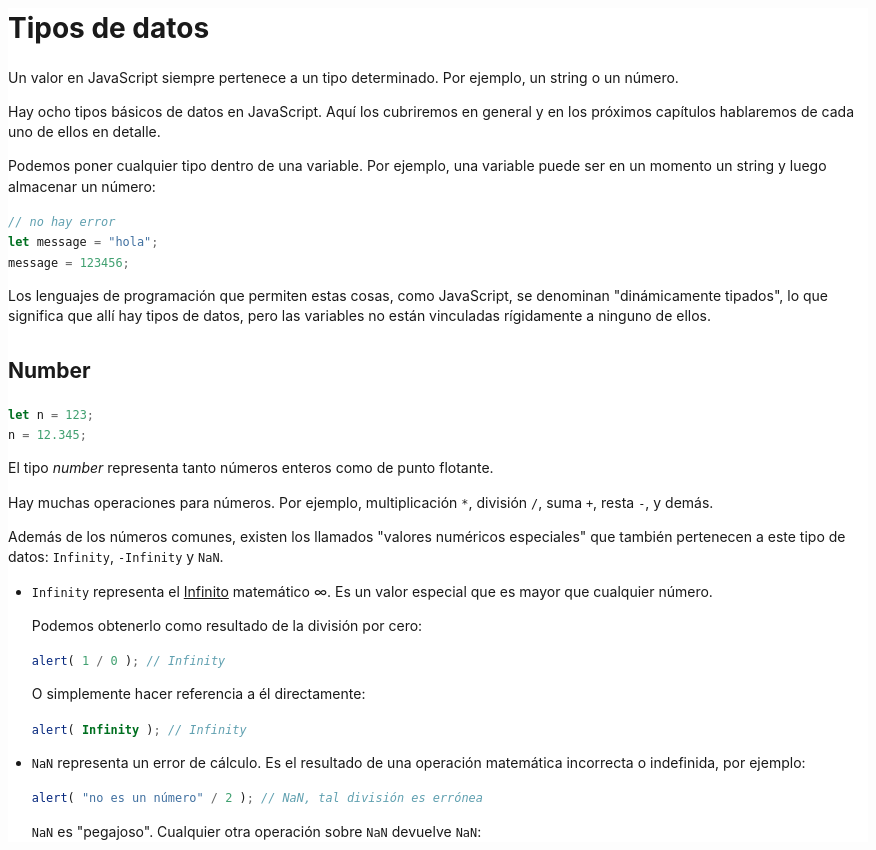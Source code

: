 # Tipos de datos

Un valor en JavaScript siempre pertenece a un tipo determinado. Por ejemplo, un string o un número.

Hay ocho tipos básicos de datos en JavaScript. Aquí los cubriremos en general y en los próximos capítulos hablaremos de cada uno de ellos en detalle.

Podemos poner cualquier tipo dentro de una variable. Por ejemplo, una variable puede ser en un momento un string y luego almacenar un número:

```js
// no hay error
let message = "hola";
message = 123456;
```

Los lenguajes de programación que permiten estas cosas, como JavaScript, se denominan "dinámicamente tipados", lo que significa que allí hay tipos de datos, pero las variables no están vinculadas rígidamente a ninguno de ellos.


## Number
```js
let n = 123;
n = 12.345;
```

El tipo *number* representa tanto números enteros como de punto flotante.

Hay muchas operaciones para números. Por ejemplo, multiplicación `*`, división `/`, suma `+`, resta `-`, y demás.

Además de los números comunes, existen los llamados "valores numéricos especiales" que también pertenecen a este tipo de datos: `Infinity`, `-Infinity` y `NaN`.

- `Infinity` representa el [Infinito](https://es.wikipedia.org/wiki/Infinito) matemático ∞. Es un valor especial que es mayor que cualquier número.

    Podemos obtenerlo como resultado de la división por cero:

    ```js run
    alert( 1 / 0 ); // Infinity
    ```

    O simplemente hacer referencia a él directamente:

    ```js run
    alert( Infinity ); // Infinity
    ```
- `NaN` representa un error de cálculo. Es el resultado de una operación matemática incorrecta o indefinida, por ejemplo:

    ```js run
    alert( "no es un número" / 2 ); // NaN, tal división es errónea
    ```

    `NaN` es "pegajoso". Cualquier otra operación sobre `NaN` devuelve `NaN`:
